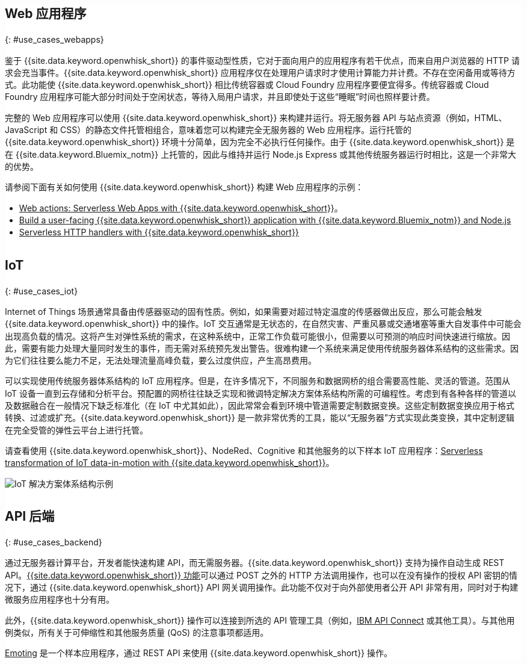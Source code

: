 ## Web 应用程序
{: #use_cases_webapps}

鉴于 {{site.data.keyword.openwhisk_short}} 的事件驱动型性质，它对于面向用户的应用程序有若干优点，而来自用户浏览器的 HTTP 请求会充当事件。{{site.data.keyword.openwhisk_short}} 应用程序仅在处理用户请求时才使用计算能力并计费。不存在空闲备用或等待方式。此功能使 {{site.data.keyword.openwhisk_short}} 相比传统容器或 Cloud Foundry 应用程序要便宜得多。传统容器或 Cloud Foundry 应用程序可能大部分时间处于空闲状态，等待入局用户请求，并且即使处于这些“睡眠”时间也照样要计费。

完整的 Web 应用程序可以使用 {{site.data.keyword.openwhisk_short}} 来构建并运行。将无服务器 API 与站点资源（例如，HTML、JavaScript 和 CSS）的静态文件托管相组合，意味着您可以构建完全无服务器的 Web 应用程序。运行托管的 {{site.data.keyword.openwhisk_short}} 环境十分简单，因为完全不必执行任何操作。由于 {{site.data.keyword.openwhisk_short}} 是在 {{site.data.keyword.Bluemix_notm}} 上托管的，因此与维持并运行 Node.js Express 或其他传统服务器运行时相比，这是一个非常大的优势。

请参阅下面有关如何使用 {{site.data.keyword.openwhisk_short}} 构建 Web 应用程序的示例：
- [Web actions: Serverless Web Apps with {{site.data.keyword.openwhisk_short}}](https://medium.com/openwhisk/web-actions-serverless-web-apps-with-openwhisk-f21db459f9ba)。
- [Build a user-facing {{site.data.keyword.openwhisk_short}} application with {{site.data.keyword.Bluemix_notm}} and Node.js](https://www.ibm.com/developerworks/cloud/library/cl-openwhisk-node-bluemix-user-facing-app/index.html)
- [Serverless HTTP handlers with {{site.data.keyword.openwhisk_short}}](https://medium.com/openwhisk/serverless-http-handlers-with-openwhisk-90a986cc7cdd)

## IoT
{: #use_cases_iot}

Internet of Things 场景通常具备由传感器驱动的固有性质。例如，如果需要对超过特定温度的传感器做出反应，那么可能会触发 {{site.data.keyword.openwhisk_short}} 中的操作。IoT 交互通常是无状态的，在自然灾害、严重风暴或交通堵塞等重大自发事件中可能会出现高负载的情况。这将产生对弹性系统的需求，在这种系统中，正常工作负载可能很小，但需要以可预测的响应时间快速进行缩放。因此，需要有能力处理大量同时发生的事件，而无需对系统预先发出警告。很难构建一个系统来满足使用传统服务器体系结构的这些需求。因为它们往往要么能力不足，无法处理流量高峰负载，要么过度供应，产生高昂费用。

可以实现使用传统服务器体系结构的 IoT 应用程序。但是，在许多情况下，不同服务和数据网桥的组合需要高性能、灵活的管道。范围从 IoT 设备一直到云存储和分析平台。预配置的网桥往往缺乏实现和微调特定解决方案体系结构所需的可编程性。考虑到有各种各样的管道以及数据融合在一般情况下缺乏标准化（在 IoT 中尤其如此），因此常常会看到环境中管道需要定制数据变换。这些定制数据变换应用于格式转换、过滤或扩充。{{site.data.keyword.openwhisk_short}} 是一款非常优秀的工具，能以“无服务器”方式实现此类变换，其中定制逻辑在完全受管的弹性云平台上进行托管。

请查看使用 {{site.data.keyword.openwhisk_short}}、NodeRed、Cognitive 和其他服务的以下样本 IoT 应用程序：[Serverless transformation of IoT data-in-motion with {{site.data.keyword.openwhisk_short}}](https://medium.com/openwhisk/serverless-transformation-of-iot-data-in-motion-with-openwhisk-272e36117d6c)。

![IoT 解决方案体系结构示例](images/IoT_solution_architecture_example.png)

## API 后端
{: #use_cases_backend}

通过无服务器计算平台，开发者能快速构建 API，而无需服务器。{{site.data.keyword.openwhisk_short}} 支持为操作自动生成 REST API。[{{site.data.keyword.openwhisk_short}} 功能](/docs/openwhisk?topic=cloud-functions-apigateway)可以通过 POST 之外的 HTTP 方法调用操作，也可以在没有操作的授权 API 密钥的情况下，通过 {{site.data.keyword.openwhisk_short}} API 网关调用操作。此功能不仅对于向外部使用者公开 API 非常有用，同时对于构建微服务应用程序也十分有用。

此外，{{site.data.keyword.openwhisk_short}} 操作可以连接到所选的 API 管理工具（例如，[IBM API Connect](https://www-03.ibm.com/software/products/en/api-connect) 或其他工具）。与其他用例类似，所有关于可伸缩性和其他服务质量 (QoS) 的注意事项都适用。

[Emoting](https://github.com/IBM-Cloud/openwhisk-emoting) 是一个样本应用程序，通过 REST API 来使用 {{site.data.keyword.openwhisk_short}} 操作。
